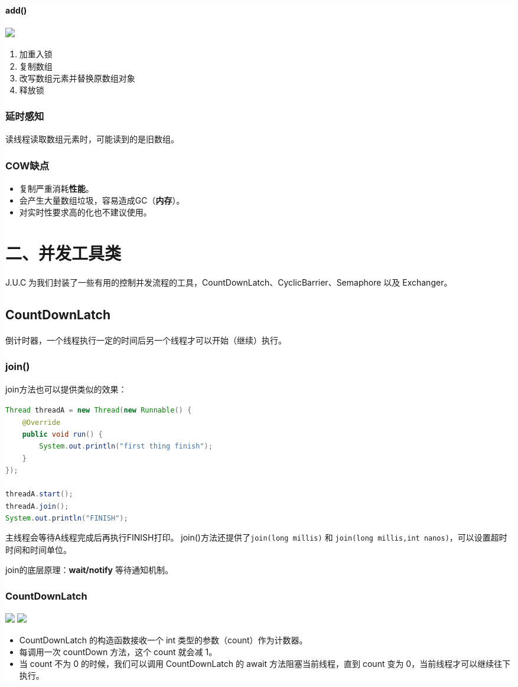 #### add()
![](Pasted-image-20230203183612.png)
1. 加重入锁
2. 复制数组
3. 改写数组元素并替换原数组对象
4. 释放锁

### 延时感知
读线程读取数组元素时，可能读到的是旧数组。

### COW缺点
- 复制严重消耗**性能**。
- 会产生大量数组垃圾，容易造成GC（**内存**）。
- 对实时性要求高的化也不建议使用。


# 二、并发工具类
J.U.C 为我们封装了一些有用的控制并发流程的工具，CountDownLatch、CyclicBarrier、Semaphore 以及 Exchanger。
## CountDownLatch
倒计时器，一个线程执行一定的时间后另一个线程才可以开始（继续）执行。
### join()
join方法也可以提供类似的效果：
```java
Thread threadA = new Thread(new Runnable() {            
    @Override   
    public void run() {    
		System.out.println("first thing finish");   
    }        
});          

threadA.start();     
threadA.join();   
System.out.println("FINISH");    
```
主线程会等待A线程完成后再执行FINISH打印。
join()方法还提供了`join(long millis)` 和 `join(long millis,int nanos)`，可以设置超时时间和时间单位。

join的底层原理：**wait/notify** 等待通知机制。

### CountDownLatch
![](Pasted-image-20230203184730.png)
![](Pasted-image-20230203184732.png)

- CountDownLatch 的构造函数接收一个 int 类型的参数（count）作为计数器。
- 每调用一次 countDown 方法，这个 count 就会减 1。
- 当 count 不为 0 的时候，我们可以调用 CountDownLatch 的 await 方法阻塞当前线程，直到 count 变为 0，当前线程才可以继续往下执行。
